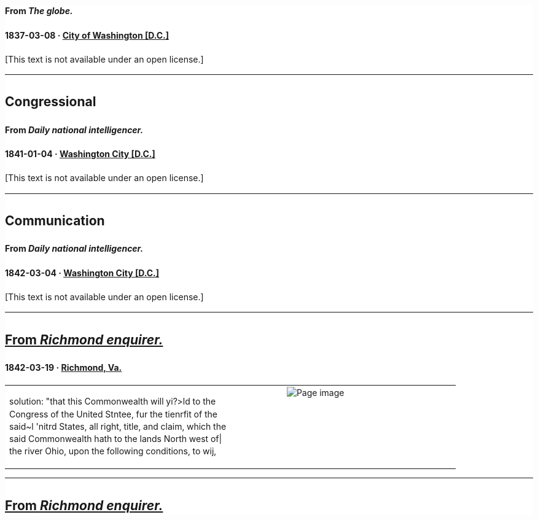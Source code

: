 #### From _The globe._

#### 1837-03-08 &middot; [City of Washington [D.C.]](http://dbpedia.org/resource/Washington%2C_D.C.)

[This text is not available under an open license.]

---

## Congressional

#### From _Daily national intelligencer._

#### 1841-01-04 &middot; [Washington City [D.C.]](http://dbpedia.org/resource/Washington%2C_D.C.)

[This text is not available under an open license.]

---

## Communication

#### From _Daily national intelligencer._

#### 1842-03-04 &middot; [Washington City [D.C.]](http://dbpedia.org/resource/Washington%2C_D.C.)

[This text is not available under an open license.]

---

## [From _Richmond enquirer._](https://www.loc.gov/resource/sn84024735/1842-03-19/ed-1/?sp=1)

#### 1842-03-19 &middot; [Richmond, Va.](http://dbpedia.org/resource/Richmond%2C_Virginia)

<table style="width: 100%;"><tr><td style="width: 50%">

  
solution: &quot;that this Commonwealth will yi?&gt;ld to the  
Congress of the United Stntee, fur the tienrfit of the  
said~l &#x27;nitrd States, all right, title, and claim, which the  
said Commonwealth hath to the lands North west of|  
the river Ohio, upon the following conditions, to wij,
</td><td style="width: 50%; max-height: 75%; margin: auto; display: block;">
<img alt="Page image" src="https://tile.loc.gov/image-services/iiif/service:ndnp:vi:batch_vi_blass_ver01:data:sn84024735:00415664266:1842031901:0023/pct:64.54448991966045,62.32502730070485,16.113384871911475,2.4719547304675866/!600,600/0/default.jpg"/>
</td>
</tr></table>

---

## [From _Richmond enquirer._](https://www.loc.gov/resource/sn84024735/1842-03-19/ed-1/?sp=1)
